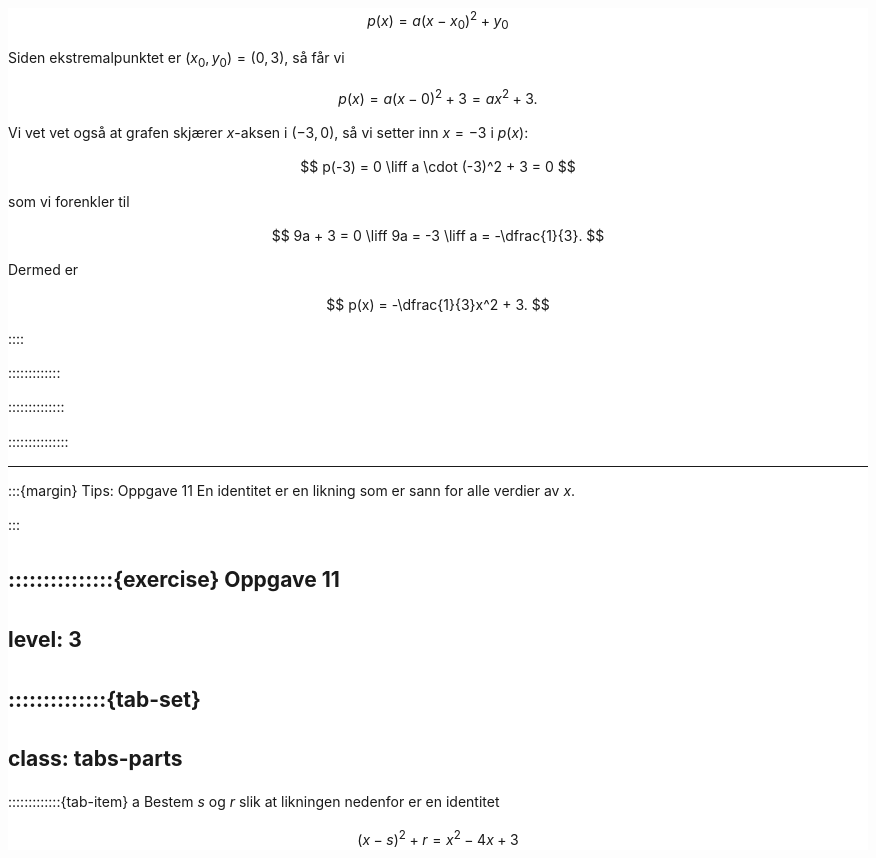 $$
p(x) = a(x - x_0)^2 + y_0
$$

Siden ekstremalpunktet er $(x_0, y_0) = (0, 3)$, så får vi 

$$
p(x) = a(x - 0)^2 + 3 = ax^2 + 3.
$$

Vi vet vet også at grafen skjærer $x$-aksen i $(-3, 0)$, så vi setter inn $x = -3$ i $p(x)$:

$$
p(-3) = 0 \liff a \cdot (-3)^2 + 3 = 0
$$

som vi forenkler til 

$$
9a + 3 = 0 \liff 9a = -3 \liff a = -\dfrac{1}{3}.
$$

Dermed er

$$
p(x) = -\dfrac{1}{3}x^2 + 3.
$$

::::

:::::::::::::

::::::::::::::

:::::::::::::::

---

:::{margin} Tips: Oppgave 11
En identitet er en likning som er sann for alle verdier av $x$. 

:::

:::::::::::::::{exercise} Oppgave 11
---
level: 3
---

::::::::::::::{tab-set}
---
class: tabs-parts
---
:::::::::::::{tab-item} a
Bestem $s$ og $r$ slik at likningen nedenfor er en identitet

$$
(x - s)^2 + r = x^2 - 4x + 3
$$
